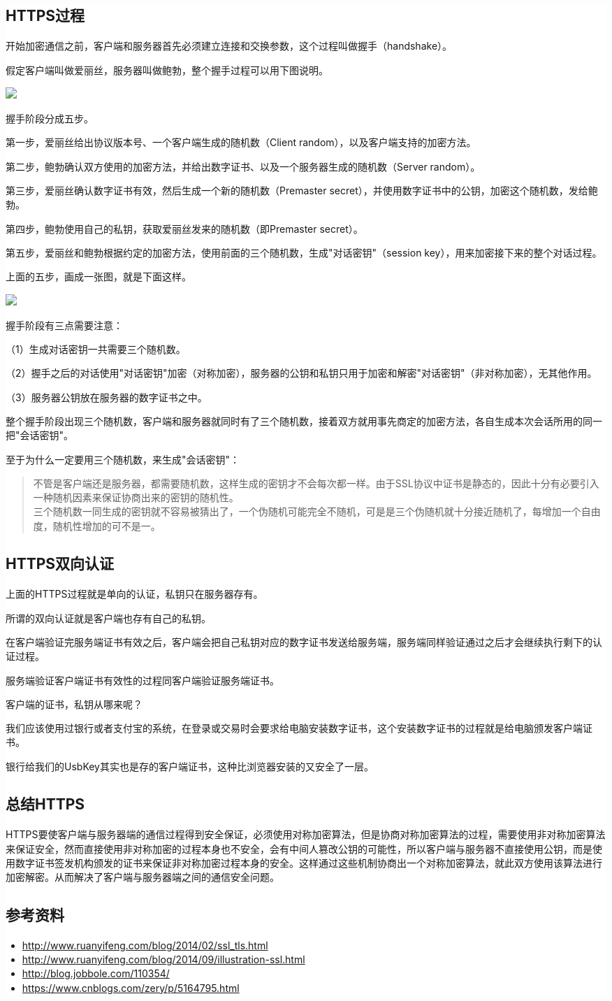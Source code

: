 ## HTTPS过程

开始加密通信之前，客户端和服务器首先必须建立连接和交换参数，这个过程叫做握手（handshake）。

假定客户端叫做爱丽丝，服务器叫做鲍勃，整个握手过程可以用下图说明。

![](http://ww1.sinaimg.cn/large/937a8a41ly1fz2s5naqjoj20l40lhgmm.jpg)

握手阶段分成五步。

第一步，爱丽丝给出协议版本号、一个客户端生成的随机数（Client random），以及客户端支持的加密方法。

第二步，鲍勃确认双方使用的加密方法，并给出数字证书、以及一个服务器生成的随机数（Server random）。

第三步，爱丽丝确认数字证书有效，然后生成一个新的随机数（Premaster secret），并使用数字证书中的公钥，加密这个随机数，发给鲍勃。

第四步，鲍勃使用自己的私钥，获取爱丽丝发来的随机数（即Premaster secret）。

第五步，爱丽丝和鲍勃根据约定的加密方法，使用前面的三个随机数，生成"对话密钥"（session key），用来加密接下来的整个对话过程。

上面的五步，画成一张图，就是下面这样。

![](http://ww1.sinaimg.cn/large/937a8a41ly1fz2s6pze3zj20tv0m3tig.jpg)

握手阶段有三点需要注意：

（1）生成对话密钥一共需要三个随机数。

（2）握手之后的对话使用"对话密钥"加密（对称加密），服务器的公钥和私钥只用于加密和解密"对话密钥"（非对称加密），无其他作用。

（3）服务器公钥放在服务器的数字证书之中。

整个握手阶段出现三个随机数，客户端和服务器就同时有了三个随机数，接着双方就用事先商定的加密方法，各自生成本次会话所用的同一把"会话密钥"。

至于为什么一定要用三个随机数，来生成"会话密钥"：

> 不管是客户端还是服务器，都需要随机数，这样生成的密钥才不会每次都一样。由于SSL协议中证书是静态的，因此十分有必要引入一种随机因素来保证协商出来的密钥的随机性。  
三个随机数一同生成的密钥就不容易被猜出了，一个伪随机可能完全不随机，可是是三个伪随机就十分接近随机了，每增加一个自由度，随机性增加的可不是一。

## HTTPS双向认证

上面的HTTPS过程就是单向的认证，私钥只在服务器存有。

所谓的双向认证就是客户端也存有自己的私钥。

在客户端验证完服务端证书有效之后，客户端会把自己私钥对应的数字证书发送给服务端，服务端同样验证通过之后才会继续执行剩下的认证过程。

服务端验证客户端证书有效性的过程同客户端验证服务端证书。

客户端的证书，私钥从哪来呢？

我们应该使用过银行或者支付宝的系统，在登录或交易时会要求给电脑安装数字证书，这个安装数字证书的过程就是给电脑颁发客户端证书。

银行给我们的UsbKey其实也是存的客户端证书，这种比浏览器安装的又安全了一层。

## 总结HTTPS

HTTPS要使客户端与服务器端的通信过程得到安全保证，必须使用对称加密算法，但是协商对称加密算法的过程，需要使用非对称加密算法来保证安全，然而直接使用非对称加密的过程本身也不安全，会有中间人篡改公钥的可能性，所以客户端与服务器不直接使用公钥，而是使用数字证书签发机构颁发的证书来保证非对称加密过程本身的安全。这样通过这些机制协商出一个对称加密算法，就此双方使用该算法进行加密解密。从而解决了客户端与服务器端之间的通信安全问题。


## 参考资料

- http://www.ruanyifeng.com/blog/2014/02/ssl_tls.html
- http://www.ruanyifeng.com/blog/2014/09/illustration-ssl.html
- http://blog.jobbole.com/110354/
- https://www.cnblogs.com/zery/p/5164795.html

